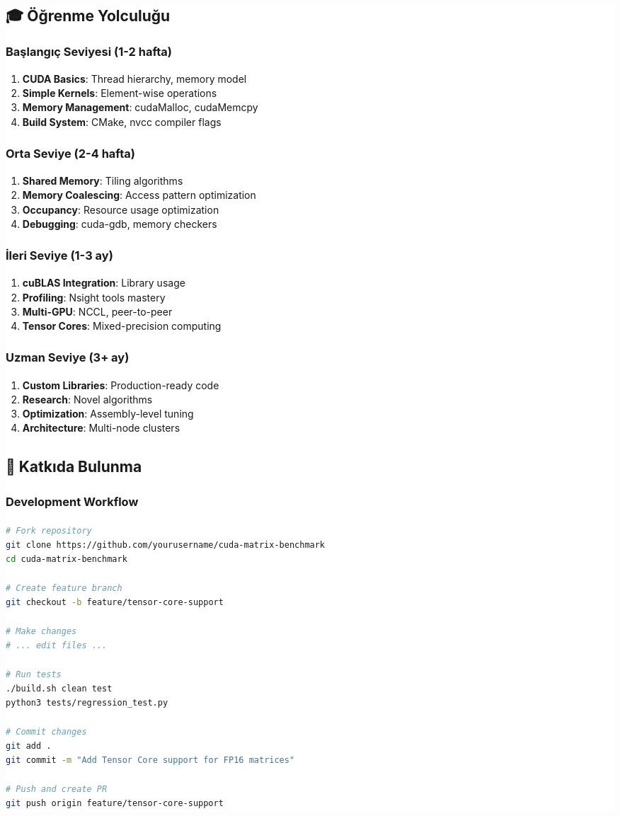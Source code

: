## 🎓 Öğrenme Yolculuğu

### Başlangıç Seviyesi (1-2 hafta)
1. **CUDA Basics**: Thread hierarchy, memory model
2. **Simple Kernels**: Element-wise operations
3. **Memory Management**: cudaMalloc, cudaMemcpy
4. **Build System**: CMake, nvcc compiler flags

### Orta Seviye (2-4 hafta)  
1. **Shared Memory**: Tiling algorithms
2. **Memory Coalescing**: Access pattern optimization
3. **Occupancy**: Resource usage optimization
4. **Debugging**: cuda-gdb, memory checkers

### İleri Seviye (1-3 ay)
1. **cuBLAS Integration**: Library usage
2. **Profiling**: Nsight tools mastery
3. **Multi-GPU**: NCCL, peer-to-peer
4. **Tensor Cores**: Mixed-precision computing

### Uzman Seviye (3+ ay)
1. **Custom Libraries**: Production-ready code
2. **Research**: Novel algorithms
3. **Optimization**: Assembly-level tuning
4. **Architecture**: Multi-node clusters

## 🤝 Katkıda Bulunma

### Development Workflow

```bash
# Fork repository
git clone https://github.com/yourusername/cuda-matrix-benchmark
cd cuda-matrix-benchmark

# Create feature branch
git checkout -b feature/tensor-core-support

# Make changes
# ... edit files ...

# Run tests
./build.sh clean test
python3 tests/regression_test.py

# Commit changes
git add .
git commit -m "Add Tensor Core support for FP16 matrices"

# Push and create PR
git push origin feature/tensor-core-support
```
